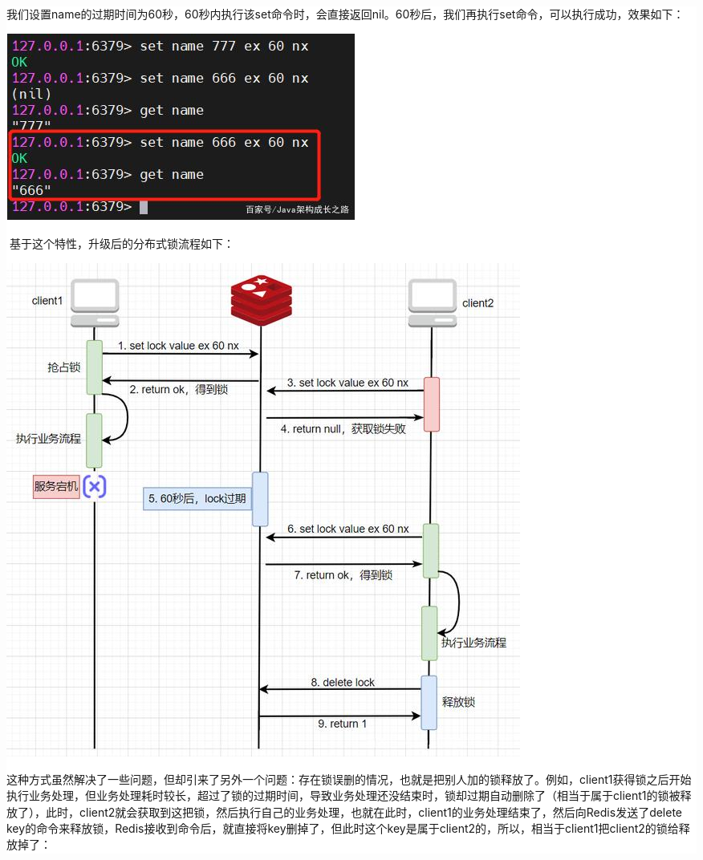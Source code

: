 ​	我们设置name的过期时间为60秒，60秒内执行该set命令时，会直接返回nil。60秒后，我们再执行set命令，可以执行成功，效果如下：

![img](.\\picture\redis\redis赋值过期时间2.png)

​	基于这个特性，升级后的分布式锁流程如下：

![img](.\\picture\redis\最简单版本2.png)

​	这种方式虽然解决了一些问题，但却引来了另外一个问题：存在锁误删的情况，也就是把别人加的锁释放了。例如，client1获得锁之后开始执行业务处理，但业务处理耗时较长，超过了锁的过期时间，导致业务处理还没结束时，锁却过期自动删除了（相当于属于client1的锁被释放了），此时，client2就会获取到这把锁，然后执行自己的业务处理，也就在此时，client1的业务处理结束了，然后向Redis发送了delete  key的命令来释放锁，Redis接收到命令后，就直接将key删掉了，但此时这个key是属于client2的，所以，相当于client1把client2的锁给释放掉了：
